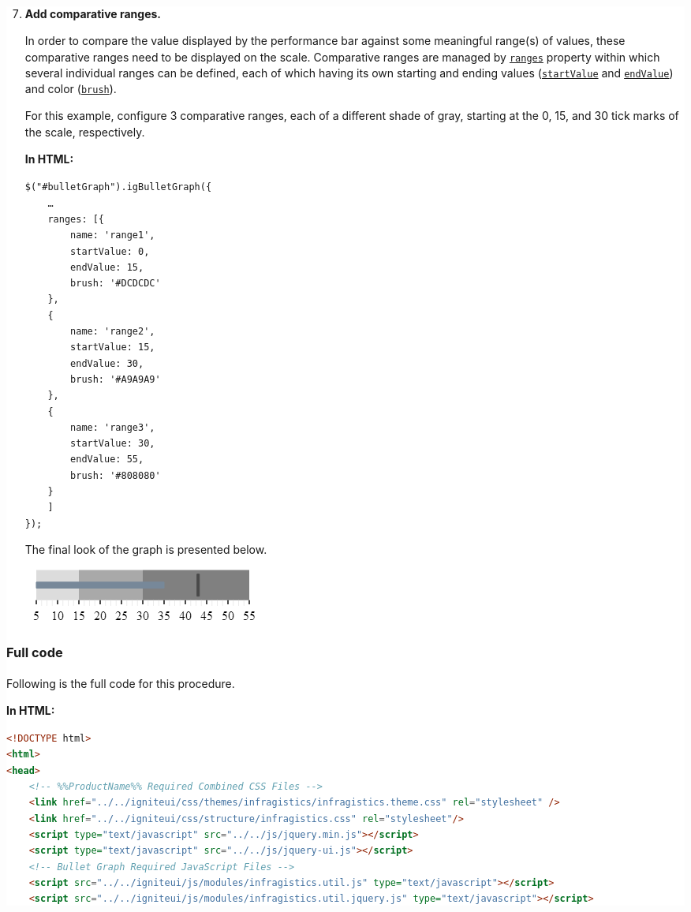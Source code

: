 7. **Add comparative ranges.**

	In order to compare the value displayed by the performance bar against some meaningful range(s) of values, these comparative ranges need to be displayed on the scale. Comparative ranges are managed by [`ranges`](%%jQueryApiUrl%%/ui.igBulletGraph#options:ranges) property within which several individual ranges can be defined, each of which having its own starting and ending values ([`startValue`](%%jQueryApiUrl%%/ui.igBulletGraph#options:startValue) and [`endValue`](%%jQueryApiUrl%%/ui.igBulletGraph#options:endValue)) and color ([`brush`](%%jQueryApiUrl%%/ui.igBulletGraph#options:brush)). 
	
	For this example, configure 3 comparative ranges, each of a different shade of gray, starting at the 0, 15, and 30 tick marks of the scale, respectively.
	
	**In HTML:**

	```html
	$("#bulletGraph").igBulletGraph({
		…
	    ranges: [{
	        name: 'range1',
	        startValue: 0,
	        endValue: 15,
	        brush: '#DCDCDC'
	    },
	    {
	        name: 'range2',
	        startValue: 15,
	        endValue: 30,
	        brush: '#A9A9A9'
	    },
	    {
	        name: 'range3',
	        startValue: 30,
	        endValue: 55,
	        brush: '#808080'
	    }
	    ]
	});
	```
	
	The final look of the graph is presented below.
	
	![](images/igBulletGraph_Adding_igBulletGraph_to_an_HTML_Page_1.png)



### <a id="full-code"></a>Full code

Following is the full code for this procedure.

**In HTML:**

```html
<!DOCTYPE html>
<html>
<head>
	<!-- %%ProductName%% Required Combined CSS Files -->
	<link href="../../igniteui/css/themes/infragistics/infragistics.theme.css" rel="stylesheet" />
	<link href="../../igniteui/css/structure/infragistics.css" rel="stylesheet"/>
	<script type="text/javascript" src="../../js/jquery.min.js"></script>
	<script type="text/javascript" src="../../js/jquery-ui.js"></script>
	<!-- Bullet Graph Required JavaScript Files -->
	<script src="../../igniteui/js/modules/infragistics.util.js" type="text/javascript"></script>
	<script src="../../igniteui/js/modules/infragistics.util.jquery.js" type="text/javascript"></script>
```